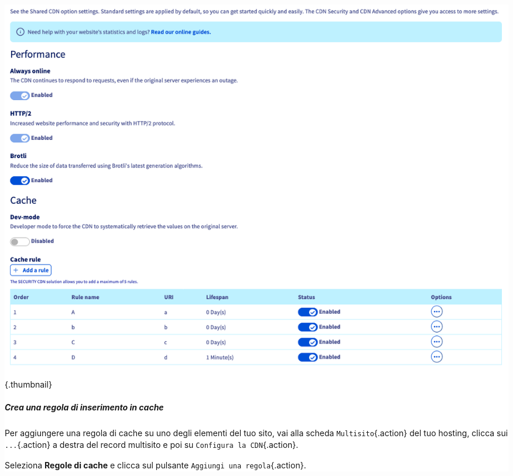 ![CDN](/pages/assets/screens/control_panel/product-selection/web-cloud/web-hosting/cdn/sharedcdn-option-settings.png){.thumbnail}

##### **Crea una regola di inserimento in cache** <a name="cacherules"></a>

Per aggiungere una regola di cache su uno degli elementi del tuo sito, vai alla scheda `Multisito`{.action} del tuo hosting, clicca sui `...`{.action} a destra del record multisito e poi su `Configura la CDN`{.action}.

Seleziona **Regole di cache** e clicca sul pulsante `Aggiungi una regola`{.action}.
